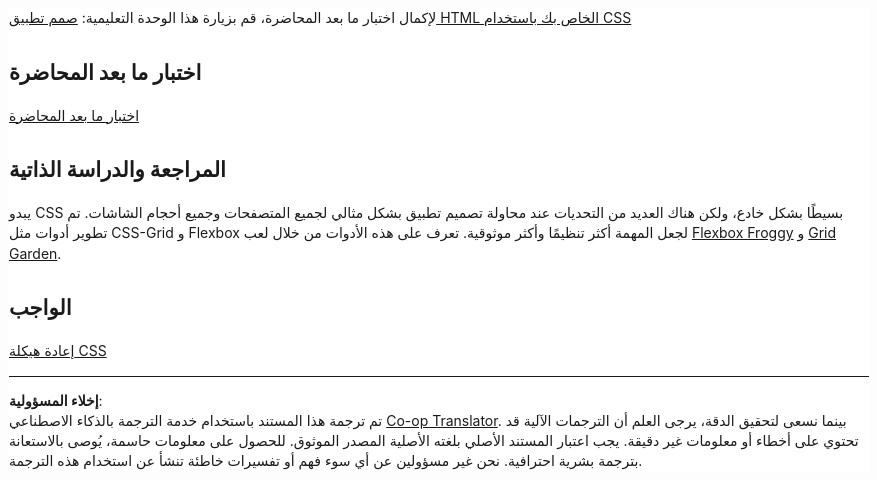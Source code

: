لإكمال اختبار ما بعد المحاضرة، قم بزيارة هذا الوحدة التعليمية: [صمم تطبيق HTML الخاص بك باستخدام CSS](https://docs.microsoft.com/learn/modules/build-simple-website/4-css-basics/?WT.mc_id=academic-77807-sagibbon)

## اختبار ما بعد المحاضرة

[اختبار ما بعد المحاضرة](https://ff-quizzes.netlify.app/web/quiz/18)

## المراجعة والدراسة الذاتية

يبدو CSS بسيطًا بشكل خادع، ولكن هناك العديد من التحديات عند محاولة تصميم تطبيق بشكل مثالي لجميع المتصفحات وجميع أحجام الشاشات. تم تطوير أدوات مثل CSS-Grid و Flexbox لجعل المهمة أكثر تنظيمًا وأكثر موثوقية. تعرف على هذه الأدوات من خلال لعب [Flexbox Froggy](https://flexboxfroggy.com/) و [Grid Garden](https://codepip.com/games/grid-garden/).

## الواجب

[إعادة هيكلة CSS](assignment.md)

---

**إخلاء المسؤولية**:  
تم ترجمة هذا المستند باستخدام خدمة الترجمة بالذكاء الاصطناعي [Co-op Translator](https://github.com/Azure/co-op-translator). بينما نسعى لتحقيق الدقة، يرجى العلم أن الترجمات الآلية قد تحتوي على أخطاء أو معلومات غير دقيقة. يجب اعتبار المستند الأصلي بلغته الأصلية المصدر الموثوق. للحصول على معلومات حاسمة، يُوصى بالاستعانة بترجمة بشرية احترافية. نحن غير مسؤولين عن أي سوء فهم أو تفسيرات خاطئة تنشأ عن استخدام هذه الترجمة.